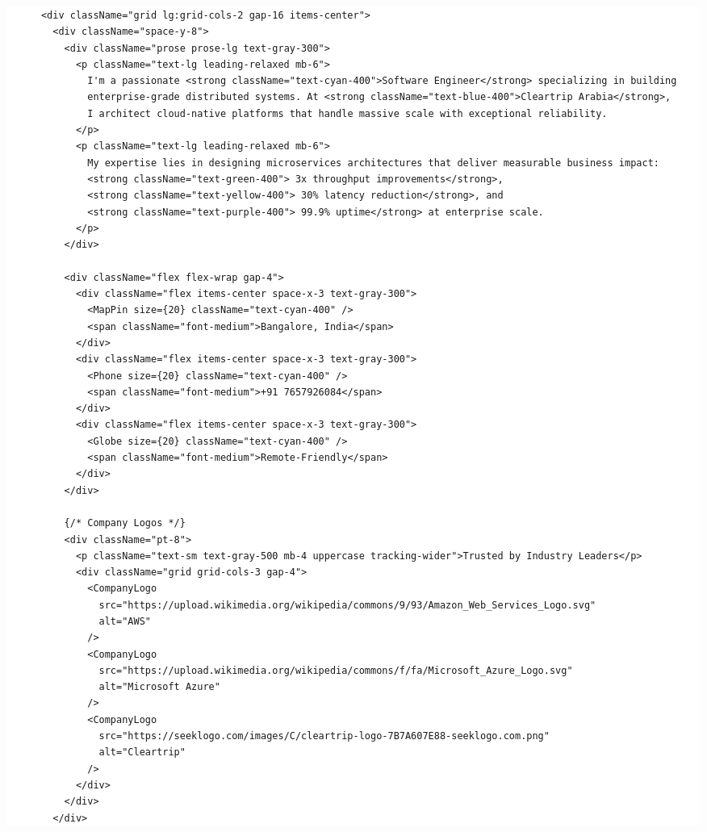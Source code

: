           <div className="grid lg:grid-cols-2 gap-16 items-center">
            <div className="space-y-8">
              <div className="prose prose-lg text-gray-300">
                <p className="text-lg leading-relaxed mb-6">
                  I'm a passionate <strong className="text-cyan-400">Software Engineer</strong> specializing in building 
                  enterprise-grade distributed systems. At <strong className="text-blue-400">Cleartrip Arabia</strong>, 
                  I architect cloud-native platforms that handle massive scale with exceptional reliability.
                </p>
                <p className="text-lg leading-relaxed mb-6">
                  My expertise lies in designing microservices architectures that deliver measurable business impact: 
                  <strong className="text-green-400"> 3x throughput improvements</strong>, 
                  <strong className="text-yellow-400"> 30% latency reduction</strong>, and 
                  <strong className="text-purple-400"> 99.9% uptime</strong> at enterprise scale.
                </p>
              </div>

              <div className="flex flex-wrap gap-4">
                <div className="flex items-center space-x-3 text-gray-300">
                  <MapPin size={20} className="text-cyan-400" />
                  <span className="font-medium">Bangalore, India</span>
                </div>
                <div className="flex items-center space-x-3 text-gray-300">
                  <Phone size={20} className="text-cyan-400" />
                  <span className="font-medium">+91 7657926084</span>
                </div>
                <div className="flex items-center space-x-3 text-gray-300">
                  <Globe size={20} className="text-cyan-400" />
                  <span className="font-medium">Remote-Friendly</span>
                </div>
              </div>

              {/* Company Logos */}
              <div className="pt-8">
                <p className="text-sm text-gray-500 mb-4 uppercase tracking-wider">Trusted by Industry Leaders</p>
                <div className="grid grid-cols-3 gap-4">
                  <CompanyLogo 
                    src="https://upload.wikimedia.org/wikipedia/commons/9/93/Amazon_Web_Services_Logo.svg" 
                    alt="AWS"
                  />
                  <CompanyLogo 
                    src="https://upload.wikimedia.org/wikipedia/commons/f/fa/Microsoft_Azure_Logo.svg" 
                    alt="Microsoft Azure"
                  />
                  <CompanyLogo 
                    src="https://seeklogo.com/images/C/cleartrip-logo-7B7A607E88-seeklogo.com.png" 
                    alt="Cleartrip"
                  />
                </div>
              </div>
            </div>
